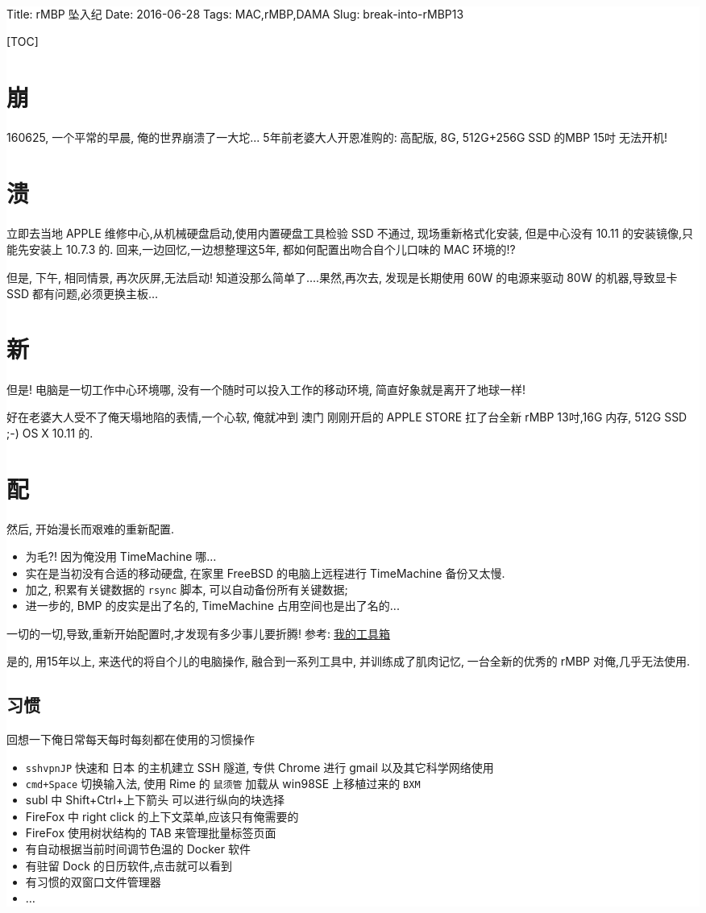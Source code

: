 Title: rMBP 坠入纪
Date: 2016-06-28
Tags: MAC,rMBP,DAMA
Slug: break-into-rMBP13


[TOC]


# 崩
160625, 一个平常的早晨, 俺的世界崩溃了一大坨...
5年前老婆大人开恩准购的: 高配版, 8G, 512G+256G SSD 的MBP 15吋 无法开机!

# 溃
立即去当地 APPLE 维修中心,从机械硬盘启动,使用内置硬盘工具检验 SSD 不通过,
现场重新格式化安装, 但是中心没有 10.11 的安装镜像,只能先安装上 10.7.3 的.
回来,一边回忆,一边想整理这5年, 都如何配置出吻合自个儿口味的 MAC 环境的!?

但是, 下午, 相同情景, 再次灰屏,无法启动!
知道没那么简单了....果然,再次去, 发现是长期使用 60W 的电源来驱动 80W 的机器,导致显卡 SSD 都有问题,必须更换主板…

# 新
但是! 电脑是一切工作中心环境哪, 没有一个随时可以投入工作的移动环境,
简直好象就是离开了地球一样!

好在老婆大人受不了俺天塌地陷的表情,一个心软, 
俺就冲到 澳门 刚刚开启的 APPLE STORE 扛了台全新
rMBP 13吋,16G 内存, 512G SSD ;-)
OS X 10.11 的.

# 配
然后, 开始漫长而艰难的重新配置.

- 为毛?! 因为俺没用 TimeMachine 哪…
- 实在是当初没有合适的移动硬盘, 在家里 FreeBSD 的电脑上远程进行 TimeMachine 备份又太慢.
- 加之, 积累有关键数据的 `rsync` 脚本, 可以自动备份所有关键数据;
- 进一步的, BMP 的皮实是出了名的, TimeMachine 占用空间也是出了名的...

一切的一切,导致,重新开始配置时,才发现有多少事儿要折腾!
参考: [我的工具箱][1]

是的, 用15年以上, 来迭代的将自个儿的电脑操作, 融合到一系列工具中, 并训练成了肌肉记忆,
一台全新的优秀的 rMBP 对俺,几乎无法使用.

## 习惯
 回想一下俺日常每天每时每刻都在使用的习惯操作

- `sshvpnJP` 快速和 日本 的主机建立 SSH 隧道, 专供 Chrome 进行 gmail 以及其它科学网络使用
- `cmd+Space` 切换输入法, 使用 Rime 的 `鼠须管` 加载从 win98SE 上移植过来的 `BXM`
- subl 中 Shift+Ctrl+上下箭头 可以进行纵向的块选择
- FireFox 中 right click 的上下文菜单,应该只有俺需要的
- FireFox 使用树状结构的 TAB 来管理批量标签页面
- 有自动根据当前时间调节色温的 Docker 软件
- 有驻留 Dock 的日历软件,点击就可以看到
- 有习惯的双窗口文件管理器
- …


[1]:	http://s5rst.qiniucdn.com/131113-MyTools/index.html
[5]:	http://wiki.woodpecker.org.cn/moin/LiterateProgramming
[6]:	http://support.apple.com/kb/HT5293
[7]:	http://xquartz.macosforge.org/landing/